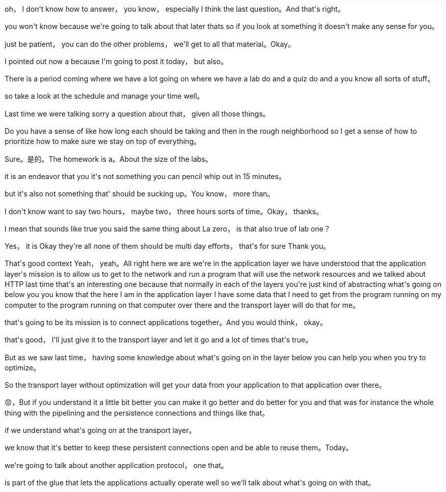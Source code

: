  oh， I don't know how to answer， you know， especially I think the last question。And that's right。

 you won't know because we're going to talk about that later thats so if you look at something it doesn't make any sense for you。

 just be patient， you can do the other problems， we'll get to all that material。Okay。

 I pointed out now a because I'm going to post it today， but also。

There is a period coming where we have a lot going on where we have a lab do and a quiz do and a you know all sorts of stuff。

 so take a look at the schedule and manage your time well。

Last time we were talking sorry a question about that， given all those things。

Do you have a sense of like how long each should be taking and then in the rough neighborhood so I get a sense of how to prioritize how to make sure we stay on top of everything。

Sure。是的。The homework is a。About the size of the labs。

 it is an endeavor that you it's not something you can pencil whip out in 15 minutes。

 but it's also not something that' should be sucking up。You know， more than。

I don't know want to say two hours， maybe two， three hours sorts of time。Okay， thanks。

 I mean that sounds like true you said the same thing about La zero， is that also true of lab one？

Yes， it is Okay they're all none of them should be multi day efforts， that's for sure Thank you。

 That's good context Yeah， yeah。All right here we are we're in the application layer we have understood that the application layer's mission is to allow us to get to the network and run a program that will use the network resources and we talked about HTTP last time that's an interesting one because that normally in each of the layers you're just kind of abstracting what's going on below you you know that the here I am in the application layer I have some data that I need to get from the program running on my computer to the program running on that computer over there and the transport layer will do that for me。

 that's going to be its mission is to connect applications together。And you would think， okay。

 that's good， I'll just give it to the transport layer and let it go and a lot of times that's true。

But as we saw last time， having some knowledge about what's going on in the layer below you can help you when you try to optimize。

So the transport layer without optimization will get your data from your application to that application over there。

😡，But if you understand it a little bit better you can make it go better and do better for you and that was for instance the whole thing with the pipelining and the persistence connections and things like that。

 if we understand what's going on at the transport layer。

 we know that it's better to keep these persistent connections open and be able to reuse them。Today。

 we're going to talk about another application protocol， one that。

is part of the glue that lets the applications actually operate well so we'll talk about what's going on with that。

